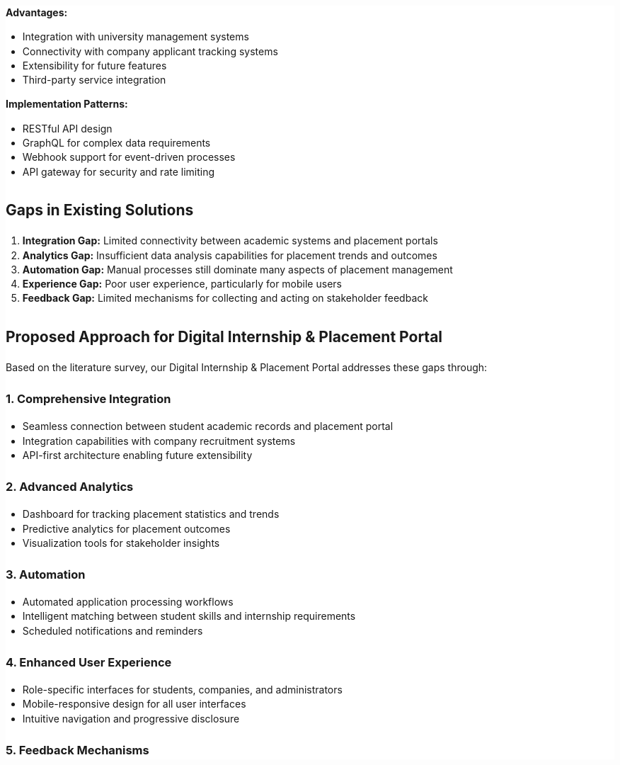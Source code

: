**Advantages:**
- Integration with university management systems
- Connectivity with company applicant tracking systems
- Extensibility for future features
- Third-party service integration

**Implementation Patterns:**
- RESTful API design
- GraphQL for complex data requirements
- Webhook support for event-driven processes
- API gateway for security and rate limiting

## Gaps in Existing Solutions

1. **Integration Gap:** Limited connectivity between academic systems and placement portals
2. **Analytics Gap:** Insufficient data analysis capabilities for placement trends and outcomes
3. **Automation Gap:** Manual processes still dominate many aspects of placement management
4. **Experience Gap:** Poor user experience, particularly for mobile users
5. **Feedback Gap:** Limited mechanisms for collecting and acting on stakeholder feedback

## Proposed Approach for Digital Internship & Placement Portal

Based on the literature survey, our Digital Internship & Placement Portal addresses these gaps through:

### 1. Comprehensive Integration

- Seamless connection between student academic records and placement portal
- Integration capabilities with company recruitment systems
- API-first architecture enabling future extensibility

### 2. Advanced Analytics

- Dashboard for tracking placement statistics and trends
- Predictive analytics for placement outcomes
- Visualization tools for stakeholder insights

### 3. Automation

- Automated application processing workflows
- Intelligent matching between student skills and internship requirements
- Scheduled notifications and reminders

### 4. Enhanced User Experience

- Role-specific interfaces for students, companies, and administrators
- Mobile-responsive design for all user interfaces
- Intuitive navigation and progressive disclosure

### 5. Feedback Mechanisms
